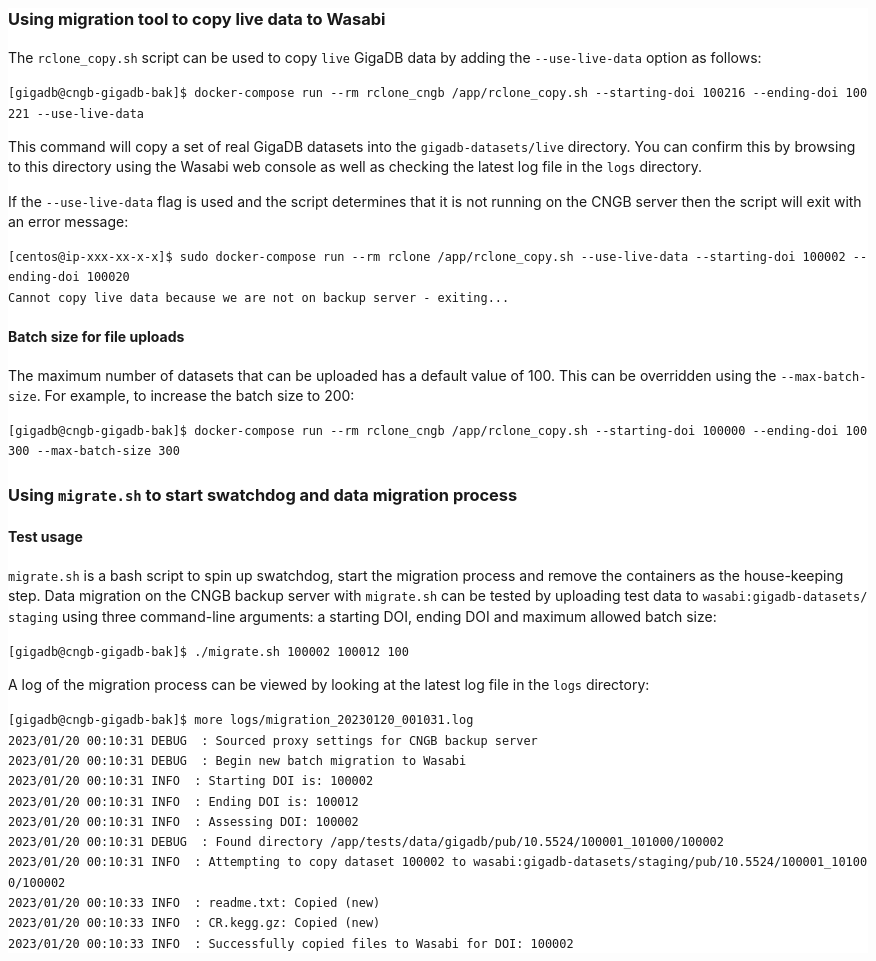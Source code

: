 ### Using migration tool to copy live data to Wasabi

The `rclone_copy.sh` script can be used to copy `live` GigaDB data by adding the
`--use-live-data` option as follows:
```
[gigadb@cngb-gigadb-bak]$ docker-compose run --rm rclone_cngb /app/rclone_copy.sh --starting-doi 100216 --ending-doi 100221 --use-live-data
```

This command will copy a set of real GigaDB datasets into the
`gigadb-datasets/live` directory. You can confirm this by browsing to this 
directory using the Wasabi web console as well as checking the latest log file 
in the `logs` directory.

If the `--use-live-data` flag is used and the script determines that it is not
running on the CNGB server then the script will exit with an error message:
```
[centos@ip-xxx-xx-x-x]$ sudo docker-compose run --rm rclone /app/rclone_copy.sh --use-live-data --starting-doi 100002 --ending-doi 100020
Cannot copy live data because we are not on backup server - exiting...
```

#### Batch size for file uploads

The maximum number of datasets that can be uploaded has a default value of 100.
This can be overridden using the `--max-batch-size`. For example, to increase
the batch size to 200:
```
[gigadb@cngb-gigadb-bak]$ docker-compose run --rm rclone_cngb /app/rclone_copy.sh --starting-doi 100000 --ending-doi 100300 --max-batch-size 300
```

### Using `migrate.sh` to start swatchdog and data migration process

#### Test usage

`migrate.sh` is a bash script to spin up swatchdog, start the migration process
and remove the containers as the house-keeping step. Data migration on the 
CNGB backup server with `migrate.sh` can be tested by uploading test data to 
`wasabi:gigadb-datasets/staging` using three command-line arguments: a starting 
DOI, ending DOI and maximum allowed batch size:
```
[gigadb@cngb-gigadb-bak]$ ./migrate.sh 100002 100012 100
```

A log of the migration process can be viewed by looking at the latest log file
in the `logs` directory:
```
[gigadb@cngb-gigadb-bak]$ more logs/migration_20230120_001031.log 
2023/01/20 00:10:31 DEBUG  : Sourced proxy settings for CNGB backup server
2023/01/20 00:10:31 DEBUG  : Begin new batch migration to Wasabi
2023/01/20 00:10:31 INFO  : Starting DOI is: 100002
2023/01/20 00:10:31 INFO  : Ending DOI is: 100012
2023/01/20 00:10:31 INFO  : Assessing DOI: 100002
2023/01/20 00:10:31 DEBUG  : Found directory /app/tests/data/gigadb/pub/10.5524/100001_101000/100002
2023/01/20 00:10:31 INFO  : Attempting to copy dataset 100002 to wasabi:gigadb-datasets/staging/pub/10.5524/100001_101000/100002
2023/01/20 00:10:33 INFO  : readme.txt: Copied (new)
2023/01/20 00:10:33 INFO  : CR.kegg.gz: Copied (new)
2023/01/20 00:10:33 INFO  : Successfully copied files to Wasabi for DOI: 100002
```
